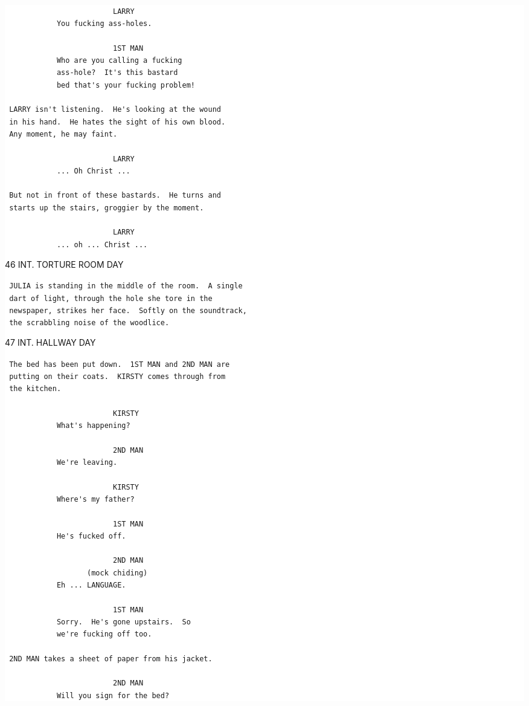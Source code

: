                              LARRY
                You fucking ass-holes.

                             1ST MAN
                Who are you calling a fucking
                ass-hole?  It's this bastard
                bed that's your fucking problem!

     LARRY isn't listening.  He's looking at the wound
     in his hand.  He hates the sight of his own blood.
     Any moment, he may faint.

                             LARRY
                ... Oh Christ ...

     But not in front of these bastards.  He turns and
     starts up the stairs, groggier by the moment.

                             LARRY
                ... oh ... Christ ...


46   INT.   TORTURE ROOM   DAY

     JULIA is standing in the middle of the room.  A single
     dart of light, through the hole she tore in the
     newspaper, strikes her face.  Softly on the soundtrack,
     the scrabbling noise of the woodlice.


47   INT.   HALLWAY   DAY

     The bed has been put down.  1ST MAN and 2ND MAN are
     putting on their coats.  KIRSTY comes through from
     the kitchen.

                             KIRSTY
                What's happening?

                             2ND MAN
                We're leaving.

                             KIRSTY
                Where's my father?

                             1ST MAN
                He's fucked off.

                             2ND MAN
                       (mock chiding)
                Eh ... LANGUAGE.

                             1ST MAN
                Sorry.  He's gone upstairs.  So
                we're fucking off too.

     2ND MAN takes a sheet of paper from his jacket.

                             2ND MAN
                Will you sign for the bed?
